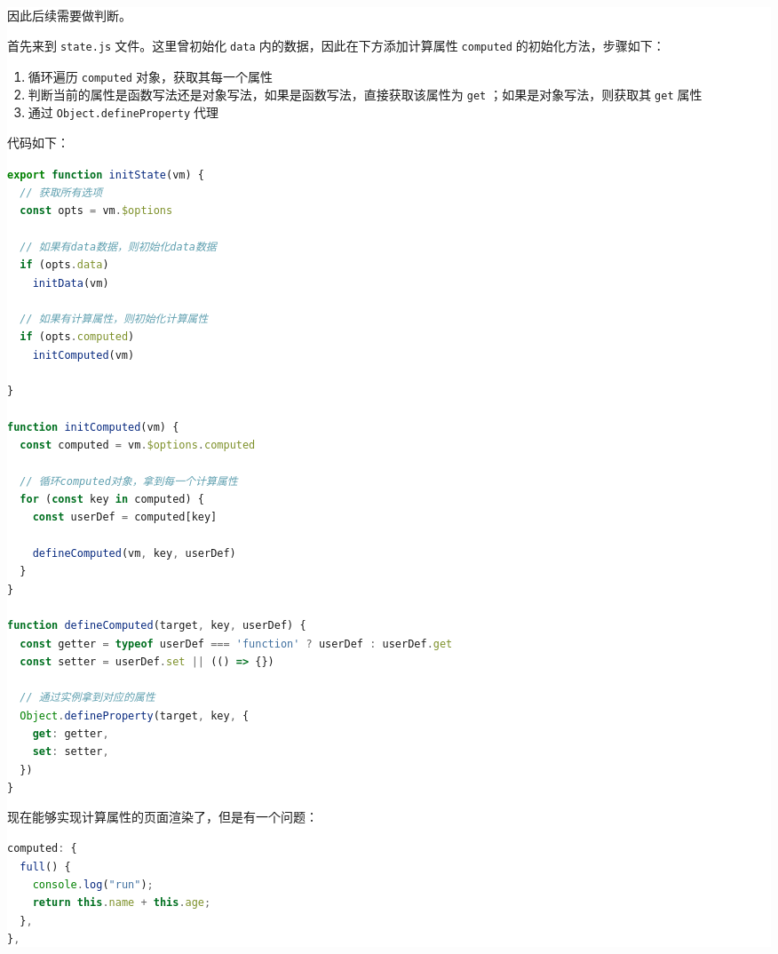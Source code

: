 因此后续需要做判断。

首先来到 `state.js` 文件。这里曾初始化 `data` 内的数据，因此在下方添加计算属性 `computed` 的初始化方法，步骤如下：

1. 循环遍历 `computed` 对象，获取其每一个属性
2. 判断当前的属性是函数写法还是对象写法，如果是函数写法，直接获取该属性为 `get` ；如果是对象写法，则获取其 `get` 属性
3. 通过 `Object.defineProperty` 代理

代码如下：

```js
export function initState(vm) {
  // 获取所有选项
  const opts = vm.$options

  // 如果有data数据，则初始化data数据
  if (opts.data)
    initData(vm)

  // 如果有计算属性，则初始化计算属性
  if (opts.computed)
    initComputed(vm)

}

function initComputed(vm) {
  const computed = vm.$options.computed

  // 循环computed对象，拿到每一个计算属性
  for (const key in computed) {
    const userDef = computed[key]

    defineComputed(vm, key, userDef)
  }
}

function defineComputed(target, key, userDef) {
  const getter = typeof userDef === 'function' ? userDef : userDef.get
  const setter = userDef.set || (() => {})

  // 通过实例拿到对应的属性
  Object.defineProperty(target, key, {
    get: getter,
    set: setter,
  })
}
```

现在能够实现计算属性的页面渲染了，但是有一个问题：

```js
computed: {
  full() {
    console.log("run");
    return this.name + this.age;
  },
},
```
